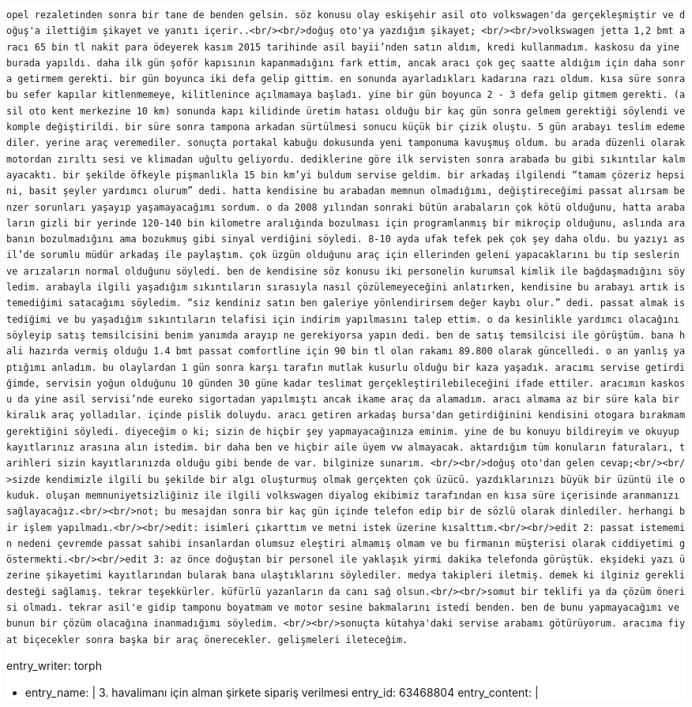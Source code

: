     opel rezaletinden sonra bir tane de benden gelsin. söz konusu olay eskişehir asil oto volkswagen'da gerçekleşmiştir ve doğuş'a ilettiğim şikayet ve yanıtı içerir..<br/><br/>doğuş oto'ya yazdığım şikayet; <br/><br/>volkswagen jetta 1,2 bmt aracı 65 bin tl nakit para ödeyerek kasım 2015 tarihinde asil bayii’nden satın aldım, kredi kullanmadım. kaskosu da yine burada yapıldı. daha ilk gün şoför kapısının kapanmadığını fark ettim, ancak aracı çok geç saatte aldığım için daha sonra getirmem gerekti. bir gün boyunca iki defa gelip gittim. en sonunda ayarladıkları kadarına razı oldum. kısa süre sonra bu sefer kapılar kitlenmemeye, kilitlenince açılmamaya başladı. yine bir gün boyunca 2 - 3 defa gelip gitmem gerekti. (asil oto kent merkezine 10 km) sonunda kapı kilidinde üretim hatası olduğu bir kaç gün sonra gelmem gerektiği söylendi ve komple değiştirildi. bir süre sonra tampona arkadan sürtülmesi sonucu küçük bir çizik oluştu. 5 gün arabayı teslim edemediler. yerine araç veremediler. sonuçta portakal kabuğu dokusunda yeni tamponuma kavuşmuş oldum. bu arada düzenli olarak motordan zırıltı sesi ve klimadan uğultu geliyordu. dediklerine göre ilk servisten sonra arabada bu gibi sıkıntılar kalmayacaktı. bir şekilde öfkeyle pişmanlıkla 15 bin km’yi buldum servise geldim. bir arkadaş ilgilendi “tamam çözeriz hepsini, basit şeyler yardımcı olurum” dedi. hatta kendisine bu arabadan memnun olmadığımı, değiştireceğimi passat alırsam benzer sorunları yaşayıp yaşamayacağımı sordum. o da 2008 yılından sonraki bütün arabaların çok kötü olduğunu, hatta arabaların gizli bir yerinde 120-140 bin kilometre aralığında bozulması için programlanmış bir mikroçip olduğunu, aslında arabanın bozulmadığını ama bozukmuş gibi sinyal verdiğini söyledi. 8-10 ayda ufak tefek pek çok şey daha oldu. bu yazıyı asil’de sorumlu müdür arkadaş ile paylaştım. çok üzgün olduğunu araç için ellerinden geleni yapacaklarını bu tip seslerin ve arızaların normal olduğunu söyledi. ben de kendisine söz konusu iki personelin kurumsal kimlik ile bağdaşmadığını söyledim. arabayla ilgili yaşadığım sıkıntıların sırasıyla nasıl çözülemeyeceğini anlatırken, kendisine bu arabayı artık istemediğimi satacağımı söyledim. “siz kendiniz satın ben galeriye yönlendirirsem değer kaybı olur.” dedi. passat almak istediğimi ve bu yaşadığım sıkıntıların telafisi için indirim yapılmasını talep ettim. o da kesinlikle yardımcı olacağını söyleyip satış temsilcisini benim yanımda arayıp ne gerekiyorsa yapın dedi. ben de satış temsilcisi ile görüştüm. bana hali hazırda vermiş olduğu 1.4 bmt passat comfortline için 90 bin tl olan rakamı 89.800 olarak güncelledi. o an yanlış yaptığımı anladım. bu olaylardan 1 gün sonra karşı tarafın mutlak kusurlu olduğu bir kaza yaşadık. aracımı servise getirdiğimde, servisin yoğun olduğunu 10 günden 30 güne kadar teslimat gerçekleştirilebileceğini ifade ettiler. aracımın kaskosu da yine asil servisi’nde eureko sigortadan yapılmıştı ancak ikame araç da alamadım. aracı almama az bir süre kala bir kiralık araç yolladılar. içinde pislik doluydu. aracı getiren arkadaş bursa'dan getirdiğinini kendisini otogara bırakmam gerektiğini söyledi. diyeceğim o ki; sizin de hiçbir şey yapmayacağınıza eminim. yine de bu konuyu bildireyim ve okuyup kayıtlarınız arasına alın istedim. bir daha ben ve hiçbir aile üyem vw almayacak. aktardığım tüm konuların faturaları, tarihleri sizin kayıtlarınızda olduğu gibi bende de var. bilginize sunarım. <br/><br/>doğuş oto'dan gelen cevap;<br/><br/>sizde kendimizle ilgili bu şekilde bir algı oluşturmuş olmak gerçekten çok üzücü. yazdıklarınızı büyük bir üzüntü ile okuduk. oluşan memnuniyetsizliğiniz ile ilgili volkswagen diyalog ekibimiz tarafından en kısa süre içerisinde aranmanızı sağlayacağız.<br/><br/>not; bu mesajdan sonra bir kaç gün içinde telefon edip bir de sözlü olarak dinlediler. herhangi bir işlem yapılmadı.<br/><br/>edit: isimleri çıkarttım ve metni istek üzerine kısalttım.<br/><br/>edit 2: passat istememin nedeni çevremde passat sahibi insanlardan olumsuz eleştiri almamış olmam ve bu firmanın müşterisi olarak ciddiyetimi göstermekti.<br/><br/>edit 3: az önce doğuştan bir personel ile yaklaşık yirmi dakika telefonda görüştük. ekşideki yazı üzerine şikayetimi kayıtlarından bularak bana ulaştıklarını söylediler. medya takipleri iletmiş. demek ki ilginiz gerekli desteği sağlamış. tekrar teşekkürler. küfürlü yazanların da canı sağ olsun.<br/><br/>somut bir teklifi ya da çözüm önerisi olmadı. tekrar asil'e gidip tamponu boyatmam ve motor sesine bakmalarını istedi benden. ben de bunu yapmayacağımı ve bunun bir çözüm olacağına inanmadığımı söyledim. <br/><br/>sonuçta kütahya'daki servise arabamı götürüyorum. aracıma fiyat biçecekler sonra başka bir araç önerecekler. gelişmeleri ileteceğim.
   
  entry_writer: torph
- entry_name: |
    3. havalimanı için alman şirkete sipariş verilmesi
  entry_id: 63468804
  entry_content: |
    